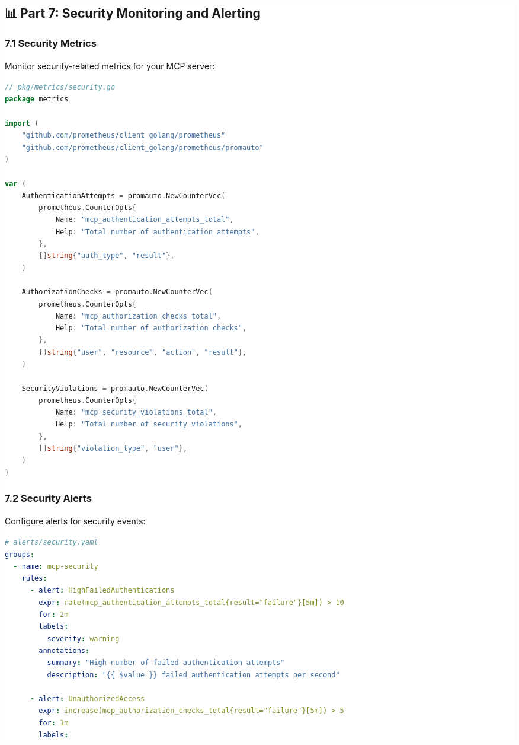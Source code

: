 
## 📊 Part 7: Security Monitoring and Alerting

### 7.1 Security Metrics

Monitor security-related metrics for your MCP server:

```go
// pkg/metrics/security.go
package metrics

import (
    "github.com/prometheus/client_golang/prometheus"
    "github.com/prometheus/client_golang/prometheus/promauto"
)

var (
    AuthenticationAttempts = promauto.NewCounterVec(
        prometheus.CounterOpts{
            Name: "mcp_authentication_attempts_total",
            Help: "Total number of authentication attempts",
        },
        []string{"auth_type", "result"},
    )

    AuthorizationChecks = promauto.NewCounterVec(
        prometheus.CounterOpts{
            Name: "mcp_authorization_checks_total",
            Help: "Total number of authorization checks",
        },
        []string{"user", "resource", "action", "result"},
    )

    SecurityViolations = promauto.NewCounterVec(
        prometheus.CounterOpts{
            Name: "mcp_security_violations_total",
            Help: "Total number of security violations",
        },
        []string{"violation_type", "user"},
    )
)
```

### 7.2 Security Alerts

Configure alerts for security events:

```yaml
# alerts/security.yaml
groups:
  - name: mcp-security
    rules:
      - alert: HighFailedAuthentications
        expr: rate(mcp_authentication_attempts_total{result="failure"}[5m]) > 10
        for: 2m
        labels:
          severity: warning
        annotations:
          summary: "High number of failed authentication attempts"
          description: "{{ $value }} failed authentication attempts per second"

      - alert: UnauthorizedAccess
        expr: increase(mcp_authorization_checks_total{result="failure"}[5m]) > 5
        for: 1m
        labels:
```